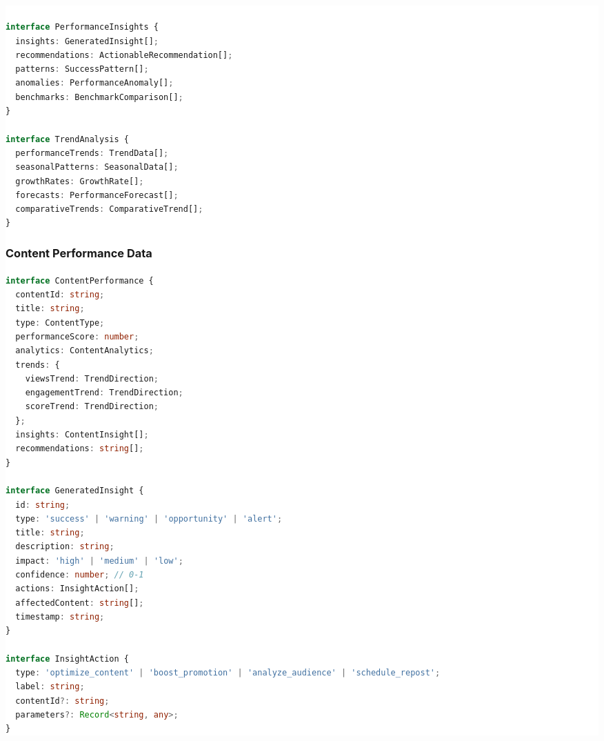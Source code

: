 ```typescript

interface PerformanceInsights {
  insights: GeneratedInsight[];
  recommendations: ActionableRecommendation[];
  patterns: SuccessPattern[];
  anomalies: PerformanceAnomaly[];
  benchmarks: BenchmarkComparison[];
}

interface TrendAnalysis {
  performanceTrends: TrendData[];
  seasonalPatterns: SeasonalData[];
  growthRates: GrowthRate[];
  forecasts: PerformanceForecast[];
  comparativeTrends: ComparativeTrend[];
}
```

### Content Performance Data
```typescript
interface ContentPerformance {
  contentId: string;
  title: string;
  type: ContentType;
  performanceScore: number;
  analytics: ContentAnalytics;
  trends: {
    viewsTrend: TrendDirection;
    engagementTrend: TrendDirection;
    scoreTrend: TrendDirection;
  };
  insights: ContentInsight[];
  recommendations: string[];
}

interface GeneratedInsight {
  id: string;
  type: 'success' | 'warning' | 'opportunity' | 'alert';
  title: string;
  description: string;
  impact: 'high' | 'medium' | 'low';
  confidence: number; // 0-1
  actions: InsightAction[];
  affectedContent: string[];
  timestamp: string;
}

interface InsightAction {
  type: 'optimize_content' | 'boost_promotion' | 'analyze_audience' | 'schedule_repost';
  label: string;
  contentId?: string;
  parameters?: Record<string, any>;
}
```
